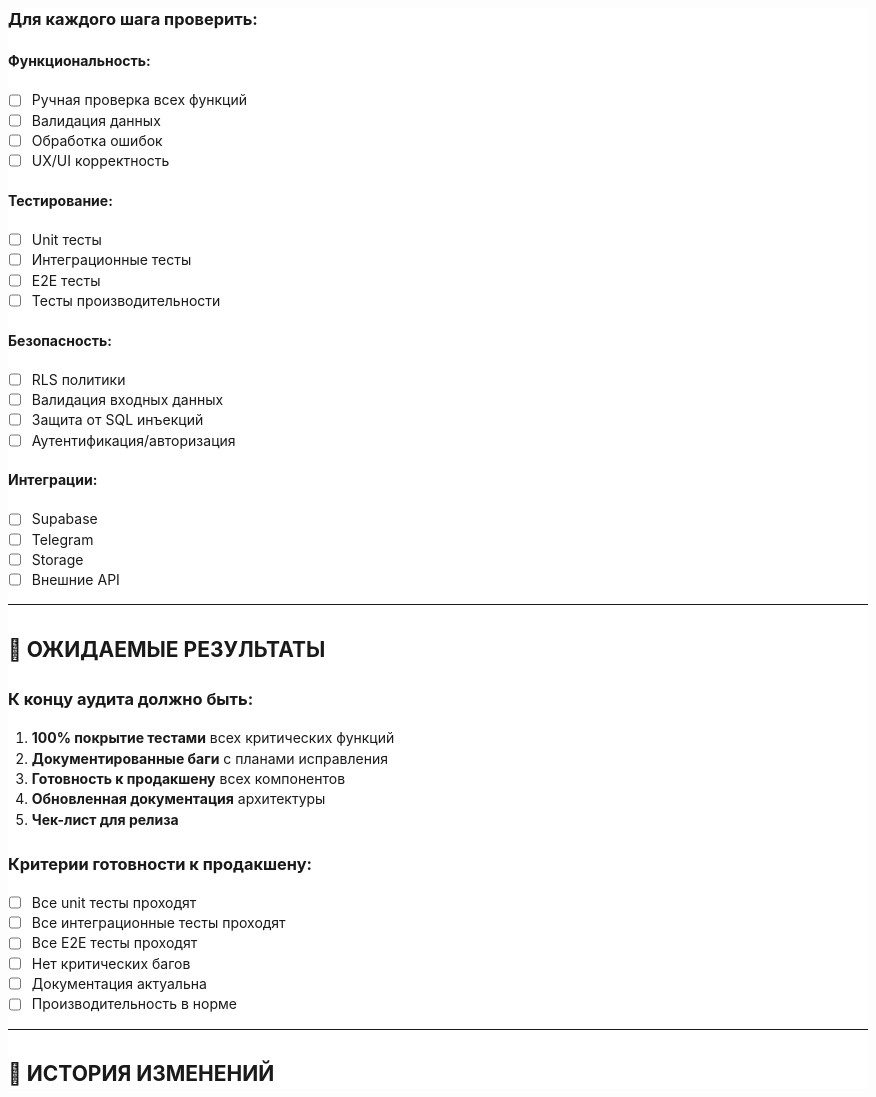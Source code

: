 ### **Для каждого шага проверить:**

#### **Функциональность:**
- [ ] Ручная проверка всех функций
- [ ] Валидация данных
- [ ] Обработка ошибок
- [ ] UX/UI корректность

#### **Тестирование:**
- [ ] Unit тесты
- [ ] Интеграционные тесты
- [ ] E2E тесты
- [ ] Тесты производительности

#### **Безопасность:**
- [ ] RLS политики
- [ ] Валидация входных данных
- [ ] Защита от SQL инъекций
- [ ] Аутентификация/авторизация

#### **Интеграции:**
- [ ] Supabase
- [ ] Telegram
- [ ] Storage
- [ ] Внешние API

---

## 🎯 ОЖИДАЕМЫЕ РЕЗУЛЬТАТЫ

### **К концу аудита должно быть:**

1. **100% покрытие тестами** всех критических функций
2. **Документированные баги** с планами исправления
3. **Готовность к продакшену** всех компонентов
4. **Обновленная документация** архитектуры
5. **Чек-лист для релиза**

### **Критерии готовности к продакшену:**

- [ ] Все unit тесты проходят
- [ ] Все интеграционные тесты проходят
- [ ] Все E2E тесты проходят
- [ ] Нет критических багов
- [ ] Документация актуальна
- [ ] Производительность в норме

---

## 📝 ИСТОРИЯ ИЗМЕНЕНИЙ
